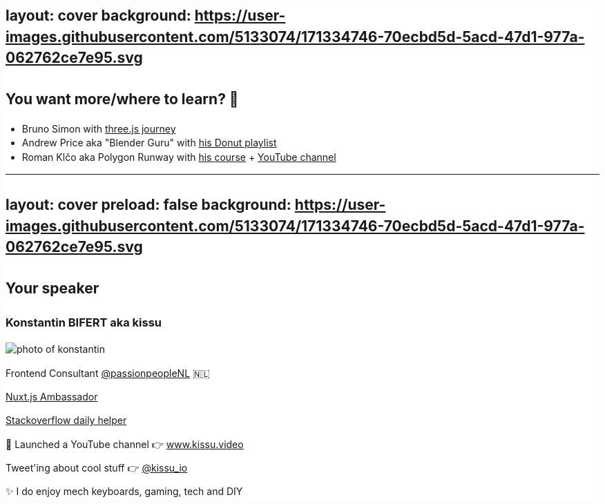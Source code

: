 layout: cover
background: https://user-images.githubusercontent.com/5133074/171334746-70ecbd5d-5acd-47d1-977a-062762ce7e95.svg
---

## You want more/where to learn? 🤯

<div class="pt-12 text-left">

- Bruno Simon with [three.js journey](https://threejs-journey.com/)
- Andrew Price aka "Blender Guru" with [his Donut playlist](https://www.youtube.com/watch?v=OqMLfMXVhhI&list=PLjEaoINr3zgFX8ZsChQVQsuDSjEqdWMAD&index=16)
- Roman Klčo aka Polygon Runway with [his course](https://polygonrunway.com/courses) + [YouTube channel](https://www.youtube.com/c/PolygonRunway/featured)

</div>



---
layout: cover
preload: false
background: https://user-images.githubusercontent.com/5133074/171334746-70ecbd5d-5acd-47d1-977a-062762ce7e95.svg
---

<div class="absolute text-left top-12 left-14">
  <h2 class="!text-white underline decoration-wavy decoration-1 underline-offset-4 underline-grey-100">Your speaker</h2>

  <h3 class="mt-2">Konstantin BIFERT aka <span class="italic">kissu</span>
</h3>
</div>

<div class="flex mt-4">
  <img v-motion :initial="{ x: -200, y: 0, scale: 1, rotate: 0 }" :enter="final"
    class="w-64 h-64 rounded-lg" src="https://avatars.githubusercontent.com/u/5133074?v=4"
    alt="photo of konstantin" />

  <section class="ml-6 text-left">
    <p class="!m-0">
      <logos-vue/> Frontend Consultant <a href="https://twitter.com/passionpeopleNL">@passionpeopleNL</a> 🇳🇱
    </p>
    <p class="my-2">
      <logos-nuxt-icon class="inline h-6" />
      <a href="https://nuxtjs.org/teams" class="ml-2">Nuxt.js Ambassador</a>
    </p>
    <p class="my-2">
      <logos-stackoverflow-icon class="inline mr-2" />
      <a href="https://stackoverflow.com/users/8816585/kissu">Stackoverflow daily helper</a>
      <p>🎥  Launched a YouTube channel 👉 <a href="https://kissu.video" target="_blank" class="font-bold text-transparent bg-clip-text bg-gradient-to-tl from-orange-400 to-pink-500" alt="konstantin's YouTube channel">www.kissu.video</a></p>
      <p><logos-twitter class="h-4" /> Tweet'ing about cool stuff 👉 <a href="https://twitter.com/kissu_io" target="_blank" class="font-bold text-transparent bg-clip-text bg-gradient-to-tl from-blue-400 to-teal-500" alt="konstantin's twitter">@kissu_io</a></p>
      <p>✨ I do enjoy mech keyboards, gaming, tech and DIY</p>
    </p>
  </section>
</div>
